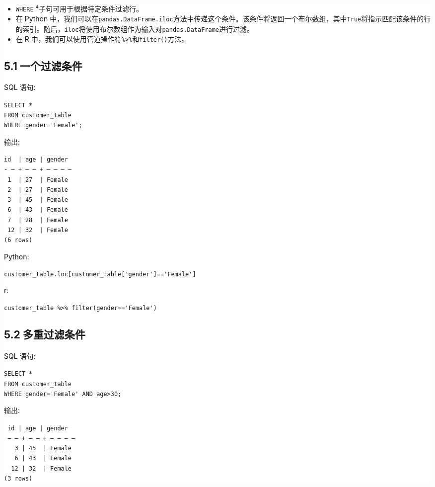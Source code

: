 *   `WHERE` ⁴子句可用于根据特定条件过滤行。
*   在 Python 中，我们可以在`pandas.DataFrame.iloc`方法中传递这个条件。该条件将返回一个布尔数组，其中`True`将指示匹配该条件的行的索引。随后，`iloc`将使用布尔数组作为输入对`pandas.DataFrame`进行过滤。
*   在 R 中，我们可以使用管道操作符`%>%`和`filter()`方法。

## 5.1 一个过滤条件

SQL 语句:

```
SELECT * 
FROM customer_table 
WHERE gender='Female';
```

输出:

```
id  | age | gender 
- — + — — + — — — — 
 1  | 27  | Female
 2  | 27  | Female
 3  | 45  | Female
 6  | 43  | Female
 7  | 28  | Female
 12 | 32  | Female
(6 rows)
```

Python:

```
customer_table.loc[customer_table['gender']=='Female']
```

r:

```
customer_table %>% filter(gender=='Female')
```

## 5.2 多重过滤条件

SQL 语句:

```
SELECT * 
FROM customer_table 
WHERE gender='Female' AND age>30;
```

输出:

```
 id | age | gender 
 — — + — — + — — — — 
   3 | 45  | Female
   6 | 43  | Female
  12 | 32  | Female
(3 rows)
```
